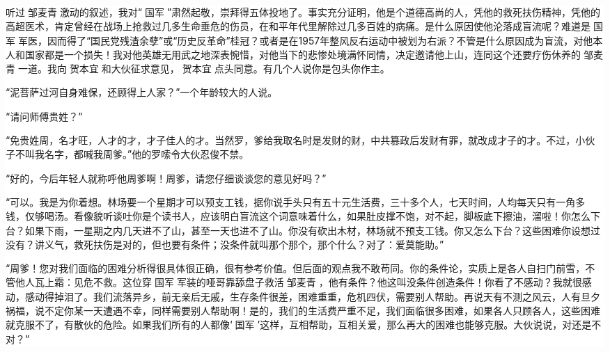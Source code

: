  </p>
 <p>
  听过
  <ok href="/term/878525">
   邹麦青
  </ok>
  激动的叙述，我对“
  <ok href="/term/13327">
   国军
  </ok>
  ”肃然起敬，崇拜得五体投地了。事实充分证明，他是个道德高尚的人，凭他的救死扶伤精神，凭他的高超医术，肯定曾经在战场上抢救过几多生命垂危的伤员，在和平年代里解除过几多百姓的病痛。是什么原因使他沦落成盲流呢？难道是
  <ok href="/term/13327">
   国军
  </ok>
  军医，因而得了“国民党残渣余孽”或“历史反革命”桂冠？或者是在1957年整风反右运动中被划为右派？不管是什么原因成为盲流，对他本人和国家都是一个损失！我对他英雄无用武之地深表惋惜，对他当下的悲惨处境满怀同情，决定邀请他上山，连同这个还要疗伤休养的
  <ok href="/term/878525">
   邹麦青
  </ok>
  一道。我向
  <ok href="/term/864227">
   贺本宜
  </ok>
  和大伙征求意见，
  <ok href="/term/864227">
   贺本宜
  </ok>
  点头同意。有几个人说你是包头你作主。
 </p>
 <p>
  “泥菩萨过河自身难保，还顾得上人家？”一个年龄较大的人说。
 </p>
 <p>
  “请问师傅贵姓？”
 </p>
 <p>
  “免贵姓周，名才旺，人才的才，才子佳人的才。当然罗，爹给我取名时是发财的财，中共篡政后发财有罪，就改成才子的才。不过，小伙子不叫我名字，都喊我周爹。”他的罗嗦令大伙忍俊不禁。
 </p>
 <p>
  “好的，今后年轻人就称呼他周爹啊！周爹，请您仔细谈谈您的意见好吗？”
 </p>
 <p>
  “可以。我是为你着想。林场要一个星期才可以预支工钱，据你说手头只有五十元生活费，三十多个人，七天时间，人均每天只有一角多钱，仅够喝汤。看像貌听谈吐你是个读书人，应该明白盲流这个词意味着什么，如果肚皮撑不饱，对不起，脚板底下擦油，溜啦！你怎么下台？如果下雨，一星期之内几天进不了山，甚至一天也进不了山。你没有砍出木材，林场就不预支工钱。你又怎么下台？这些困难你设想过没有？讲义气，救死扶伤是对的，但也要有条件；没条件就叫那个那个，那个什么？对了：爱莫能助。”
 </p>
 <p>
  “周爹！您对我们面临的困难分析得很具体很正确，很有参考价值。但后面的观点我不敢苟同。你的条件论，实质上是各人自扫门前雪，不管他人瓦上霜：见危不救。这位穿
  <ok href="/term/13327">
   国军
  </ok>
  军装的哑哥靠舔盘子救活
  <ok href="/term/878525">
   邹麦青
  </ok>
  ，他有条件？他这叫没条件创造条件！你看了不感动？我就很感动，感动得掉泪了。我们流落异乡，前无亲后无戚，生存条件很差，困难重重，危机四伏，需要别人帮助。再说天有不测之风云，人有旦夕祸福，说不定你某一天遭遇不幸，同样需要别人帮助啊！是的，我们的生活费严重不足，我们面临很多困难，如果各人只顾各人，这些困难就克服不了，有散伙的危险。如果我们所有的人都像‘
  <ok href="/term/13327">
   国军
  </ok>
  ’这样，互相帮助，互相关爱，那么再大的困难也能够克服。大伙说说，对还是不对？”
 </p>
 <p>